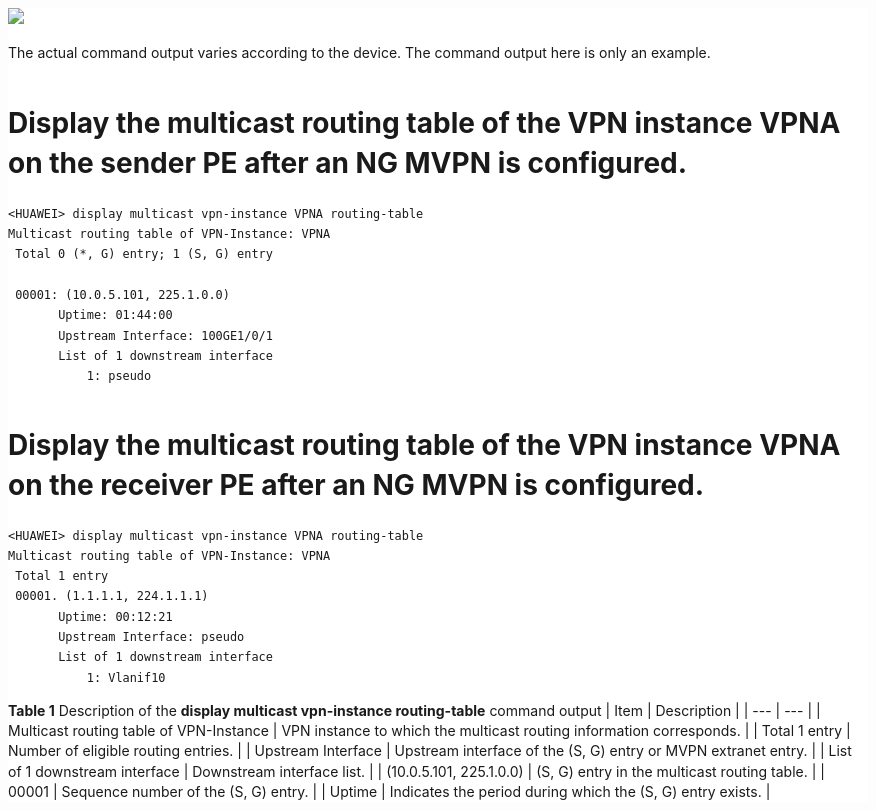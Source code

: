 ![](../public_sys-resources/note_3.0-en-us.png) 

The actual command output varies according to the device. The command output here is only an example.


# Display the multicast routing table of the VPN instance VPNA on the sender PE after an NG MVPN is configured.
```
<HUAWEI> display multicast vpn-instance VPNA routing-table
Multicast routing table of VPN-Instance: VPNA
 Total 0 (*, G) entry; 1 (S, G) entry

 00001: (10.0.5.101, 225.1.0.0)
       Uptime: 01:44:00
       Upstream Interface: 100GE1/0/1
       List of 1 downstream interface
           1: pseudo

```

# Display the multicast routing table of the VPN instance VPNA on the receiver PE after an NG MVPN is configured.
```
<HUAWEI> display multicast vpn-instance VPNA routing-table
Multicast routing table of VPN-Instance: VPNA
 Total 1 entry
 00001. (1.1.1.1, 224.1.1.1)
       Uptime: 00:12:21
       Upstream Interface: pseudo
       List of 1 downstream interface
           1: Vlanif10

```

**Table 1** Description of the **display multicast vpn-instance routing-table** command output
| Item | Description |
| --- | --- |
| Multicast routing table of VPN-Instance | VPN instance to which the multicast routing information corresponds. |
| Total 1 entry | Number of eligible routing entries. |
| Upstream Interface | Upstream interface of the (S, G) entry or MVPN extranet entry. |
| List of 1 downstream interface | Downstream interface list. |
| (10.0.5.101, 225.1.0.0) | (S, G) entry in the multicast routing table. |
| 00001 | Sequence number of the (S, G) entry. |
| Uptime | Indicates the period during which the (S, G) entry exists. |